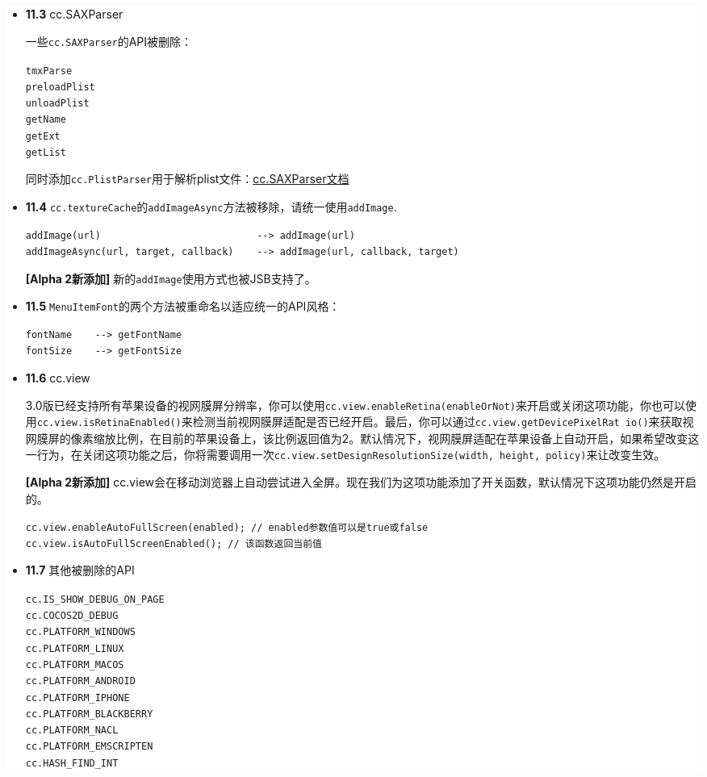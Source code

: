 * **11.3** cc.SAXParser

	一些`cc.SAXParser`的API被删除：

    ```
    tmxParse
    preloadPlist
    unloadPlist
    getName
    getExt
    getList
    ```

	同时添加`cc.PlistParser`用于解析plist文件：[cc.SAXParser文档](../../../v3/cc-saxparser/zh.md)

* **11.4** `cc.textureCache`的`addImageAsync`方法被移除，请统一使用`addImage`.

    ```
    addImage(url)                           --> addImage(url)
    addImageAsync(url, target, callback)    --> addImage(url, callback, target)
    ```
    
    **[Alpha 2新添加]** 新的`addImage`使用方式也被JSB支持了。

* **11.5** `MenuItemFont`的两个方法被重命名以适应统一的API风格：

    ```
    fontName    --> getFontName
    fontSize    --> getFontSize
    ```

* **11.6** cc.view

    3.0版已经支持所有苹果设备的视网膜屏分辨率，你可以使用`cc.view.enableRetina(enableOrNot)`来开启或关闭这项功能，你也可以使用`cc.view.isRetinaEnabled()`来检测当前视网膜屏适配是否已经开启。最后，你可以通过`cc.view.getDevicePixelRat io()`来获取视网膜屏的像素缩放比例，在目前的苹果设备上，该比例返回值为2。默认情况下，视网膜屏适配在苹果设备上自动开启，如果希望改变这一行为，在关闭这项功能之后，你将需要调用一次`cc.view.setDesignResolutionSize(width, height, policy)`来让改变生效。
    
    **[Alpha 2新添加]** cc.view会在移动浏览器上自动尝试进入全屏。现在我们为这项功能添加了开关函数，默认情况下这项功能仍然是开启的。
    
    ```
    cc.view.enableAutoFullScreen(enabled); // enabled参数值可以是true或false
    cc.view.isAutoFullScreenEnabled(); // 该函数返回当前值
    ```

* **11.7** 其他被删除的API

    ```
    cc.IS_SHOW_DEBUG_ON_PAGE
    cc.COCOS2D_DEBUG
    cc.PLATFORM_WINDOWS
    cc.PLATFORM_LINUX
    cc.PLATFORM_MACOS
    cc.PLATFORM_ANDROID
    cc.PLATFORM_IPHONE
    cc.PLATFORM_BLACKBERRY
    cc.PLATFORM_NACL
    cc.PLATFORM_EMSCRIPTEN
    cc.HASH_FIND_INT
